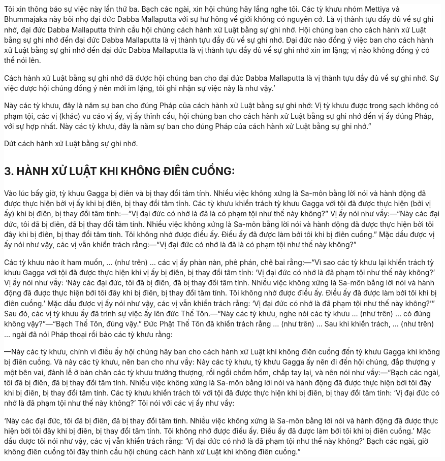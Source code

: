 Tôi xin thông báo sự việc này lần thứ ba. Bạch các ngài, xin hội chúng hãy lắng nghe tôi. Các tỳ khưu nhóm Mettiya và Bhummajaka này bôi nhọ đại đức Dabba Mallaputta với sự hư hỏng về giới không có nguyên cớ. Là vị thành tựu đầy đủ về sự ghi nhớ, đại đức Dabba Mallaputta thỉnh cầu hội chúng cách hành xử Luật bằng sự ghi nhớ. Hội chúng ban cho cách hành xử Luật bằng sự ghi nhớ đến đại đức Dabba Mallaputta là vị thành tựu đầy đủ về sự ghi nhớ. Đại đức nào đồng ý việc ban cho cách hành xử Luật bằng sự ghi nhớ đến đại đức Dabba Mallaputta là vị thành tựu đầy đủ về sự ghi nhớ xin im lặng; vị nào không đồng ý có thể nói lên.

Cách hành xử Luật bằng sự ghi nhớ đã được hội chúng ban cho đại đức Dabba Mallaputta là vị thành tựu đầy đủ về sự ghi nhớ. Sự việc được hội chúng đồng ý nên mới im lặng, tôi ghi nhận sự việc này là như vậy.’

Này các tỳ khưu, đây là năm sự ban cho đúng Pháp của cách hành xử Luật bằng sự ghi nhớ: Vị tỳ khưu được trong sạch không có phạm tội, các vị (khác) vu cáo vị ấy, vị ấy thỉnh cầu, hội chúng ban cho cách hành xử Luật bằng sự ghi nhớ đến vị ấy đúng Pháp, với sự hợp nhất. Này các tỳ khưu, đây là năm sự ban cho đúng Pháp của cách hành xử Luật bằng sự ghi nhớ.”

Dứt cách hành xử Luật bằng sự ghi nhớ.

## 3\. HÀNH XỬ LUẬT KHI KHÔNG ĐIÊN CUỒNG:

Vào lúc bấy giờ, tỳ khưu Gagga bị điên và bị thay đổi tâm tính. Nhiều việc không xứng là Sa-môn bằng lời nói và hành động đã được thực hiện bởi vị ấy khi bị điên, bị thay đổi tâm tính. Các tỳ khưu khiển trách tỳ khưu Gagga với tội đã được thực hiện (bởi vị ấy) khi bị điên, bị thay đổi tâm tính:—“Vị đại đức có nhớ là đã là có phạm tội như thế này không?” Vị ấy nói như vầy:—“Này các đại đức, tôi đã bị điên, đã bị thay đổi tâm tính. Nhiều việc không xứng là Sa-môn bằng lời nói và hành động đã được thực hiện bởi tôi đây khi bị điên, bị thay đổi tâm tính. Tôi không nhớ được điều ấy. Điều ấy đã được làm bởi tôi khi bị điên cuồng.” Mặc dầu được vị ấy nói như vậy, các vị vẫn khiển trách rằng:—“Vị đại đức có nhớ là đã là có phạm tội như thế này không?”

Các tỳ khưu nào ít ham muốn, … (như trên) … các vị ấy phàn nàn, phê phán, chê bai rằng:—“Vì sao các tỳ khưu lại khiển trách tỳ khưu Gagga với tội đã được thực hiện khi vị ấy bị điên, bị thay đổi tâm tính: ‘Vị đại đức có nhớ là đã phạm tội như thế này không?’ Vị ấy nói như vầy: ‘Này các đại đức, tôi đã bị điên, đã bị thay đổi tâm tính. Nhiều việc không xứng là Sa-môn bằng lời nói và hành động đã được thực hiện bởi tôi đây khi bị điên, bị thay đổi tâm tính. Tôi không nhớ được điều ấy. Điều ấy đã được làm bởi tôi khi bị điên cuồng.’ Mặc dầu được vị ấy nói như vậy, các vị vẫn khiển trách rằng: ‘Vị đại đức có nhớ là đã phạm tội như thế này không?’” Sau đó, các vị tỳ khưu ấy đã trình sự việc ấy lên đức Thế Tôn.—“Này các tỳ khưu, nghe nói các tỳ khưu … (như trên) … có đúng không vậy?”—“Bạch Thế Tôn, đúng vậy.” Đức Phật Thế Tôn đã khiển trách rằng … (như trên) … Sau khi khiển trách, … (như trên) … ngài đã nói Pháp thoại rồi bảo các tỳ khưu rằng:

—Này các tỳ khưu, chính vì điều ấy hội chúng hãy ban cho cách hành xử Luật khi không điên cuồng đến tỳ khưu Gagga khi không bị điên cuồng. Và này các tỳ khưu, nên ban cho như vầy: Này các tỳ khưu, tỳ khưu Gagga ấy nên đi đến hội chúng, đắp thượng y một bên vai, đảnh lễ ở bàn chân các tỳ khưu trưởng thượng, rồi ngồi chồm hổm, chắp tay lại, và nên nói như vầy:—“Bạch các ngài, tôi đã bị điên, đã bị thay đổi tâm tính. Nhiều việc không xứng là Sa-môn bằng lời nói và hành động đã được thực hiện bởi tôi đây khi bị điên, bị thay đổi tâm tính. Các tỳ khưu khiển trách tôi với tội đã được thực hiện khi bị điên, bị thay đổi tâm tính: ‘Vị đại đức có nhớ là đã phạm tội như thế này không?’ Tôi nói với các vị ấy như vầy:

‘Này các đại đức, tôi đã bị điên, đã bị thay đổi tâm tính. Nhiều việc không xứng là Sa-môn bằng lời nói và hành động đã được thực hiện bởi tôi đây khi bị điên, bị thay đổi tâm tính. Tôi không nhớ được điều ấy. Điều ấy đã được làm bởi tôi khi bị điên cuồng.’ Mặc dầu được tôi nói như vậy, các vị vẫn khiển trách rằng: ‘Vị đại đức có nhớ là đã phạm tội như thế này không?’ Bạch các ngài, giờ không điên cuồng tôi đây thỉnh cầu hội chúng cách hành xử Luật khi không điên cuồng.”
